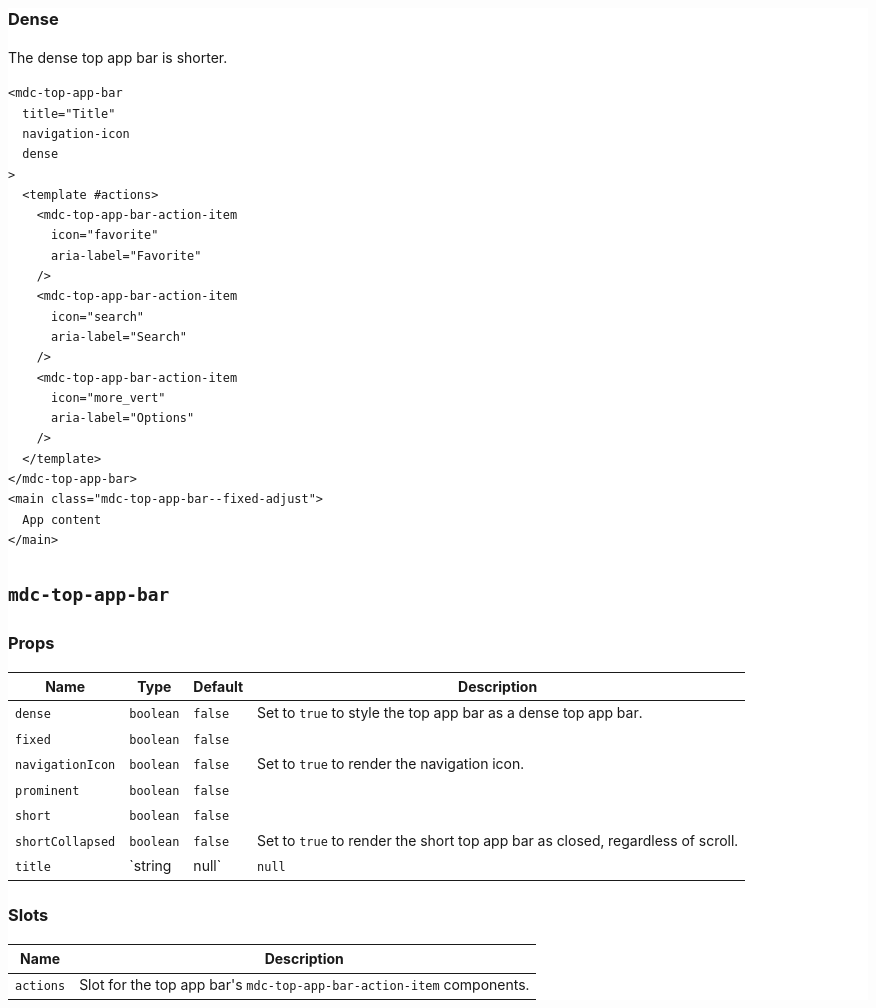 ### Dense

The dense top app bar is shorter.

```vue
<mdc-top-app-bar
  title="Title"
  navigation-icon
  dense
>
  <template #actions>
    <mdc-top-app-bar-action-item
      icon="favorite"
      aria-label="Favorite"
    />
    <mdc-top-app-bar-action-item
      icon="search"
      aria-label="Search"
    />
    <mdc-top-app-bar-action-item
      icon="more_vert"
      aria-label="Options"
    />
  </template>
</mdc-top-app-bar>
<main class="mdc-top-app-bar--fixed-adjust">
  App content
</main>
```

## `mdc-top-app-bar`

### Props

| Name | Type | Default | Description |
| ---- | ---- | ------- | ----------- |
| `dense` | `boolean` | `false` | Set to `true` to style the top app bar as a dense top app bar. |
| `fixed` | `boolean` | `false` |
| `navigationIcon` | `boolean` | `false` | Set to `true` to render the navigation icon. |
| `prominent` | `boolean` | `false` |
| `short` | `boolean` | `false` |
| `shortCollapsed` | `boolean` | `false` | Set to `true` to render the short top app bar as closed, regardless of scroll. |
| `title` | `string | null` | `null` |

### Slots

| Name | Description |
| ---- | ----------- |
| `actions` | Slot for the top app bar's `mdc-top-app-bar-action-item` components. |
